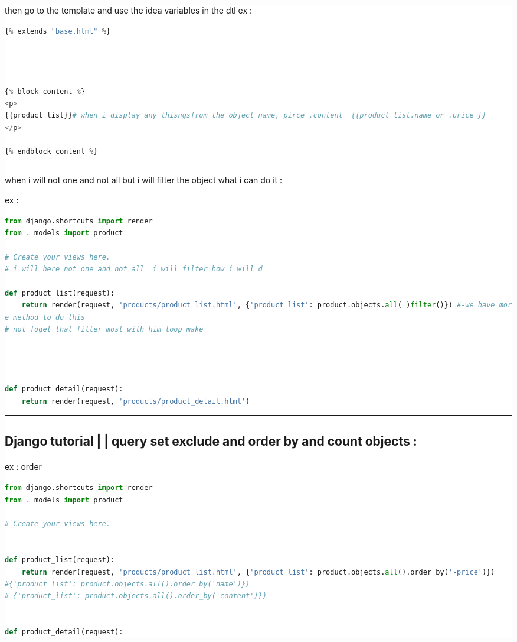 ```python
```

then go to the template and use the idea variables  in the dtl  ex :

```python
{% extends "base.html" %}




{% block content %}
<p>
{{product_list}}# when i display any thisngsfrom the object name, pirce ,content  {{product_list.name or .price }}
</p>

{% endblock content %}
```

------------------

when i will not one and not all but i will filter the object what i can do it :

ex : 

```python
from django.shortcuts import render
from . models import product

# Create your views here.
# i will here not one and not all  i will filter how i will d

def product_list(request): 
    return render(request, 'products/product_list.html', {'product_list': product.objects.all( )filter()}) #-we have more method to do this 
# not foget that filter most with him loop make 

    


def product_detail(request):
    return render(request, 'products/product_detail.html')

```

----------------------------

## Django tutorial |  | query set exclude and order by and count objects :

ex : order 

```python
from django.shortcuts import render
from . models import product

# Create your views here.


def product_list(request):
    return render(request, 'products/product_list.html', {'product_list': product.objects.all().order_by('-price')})
#{'product_list': product.objects.all().order_by('name')})
# {'product_list': product.objects.all().order_by('content')})    


def product_detail(request):
```